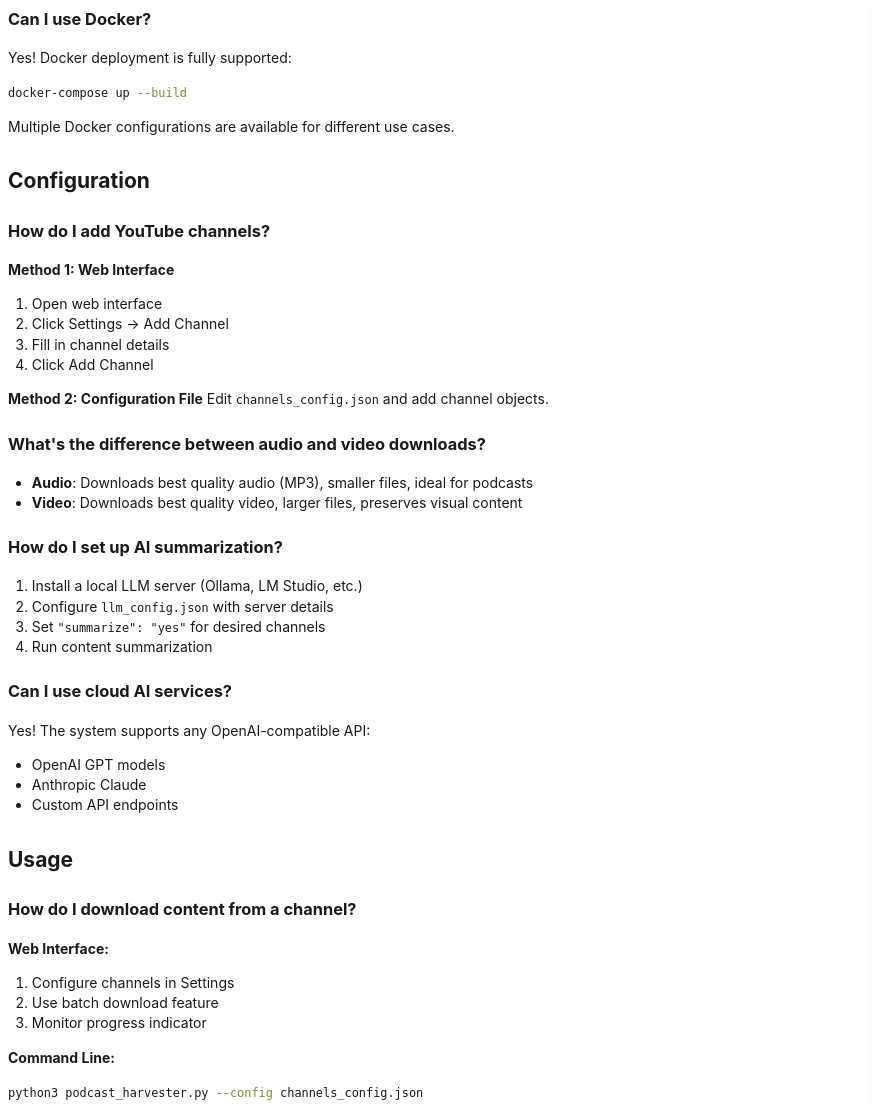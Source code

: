 ### Can I use Docker?

Yes! Docker deployment is fully supported:
```bash
docker-compose up --build
```

Multiple Docker configurations are available for different use cases.

## Configuration

### How do I add YouTube channels?

**Method 1: Web Interface**
1. Open web interface
2. Click Settings → Add Channel
3. Fill in channel details
4. Click Add Channel

**Method 2: Configuration File**
Edit `channels_config.json` and add channel objects.

### What's the difference between audio and video downloads?

- **Audio**: Downloads best quality audio (MP3), smaller files, ideal for podcasts
- **Video**: Downloads best quality video, larger files, preserves visual content

### How do I set up AI summarization?

1. Install a local LLM server (Ollama, LM Studio, etc.)
2. Configure `llm_config.json` with server details
3. Set `"summarize": "yes"` for desired channels
4. Run content summarization

### Can I use cloud AI services?

Yes! The system supports any OpenAI-compatible API:
- OpenAI GPT models
- Anthropic Claude
- Custom API endpoints

## Usage

### How do I download content from a channel?

**Web Interface:**
1. Configure channels in Settings
2. Use batch download feature
3. Monitor progress indicator

**Command Line:**
```bash
python3 podcast_harvester.py --config channels_config.json
```
